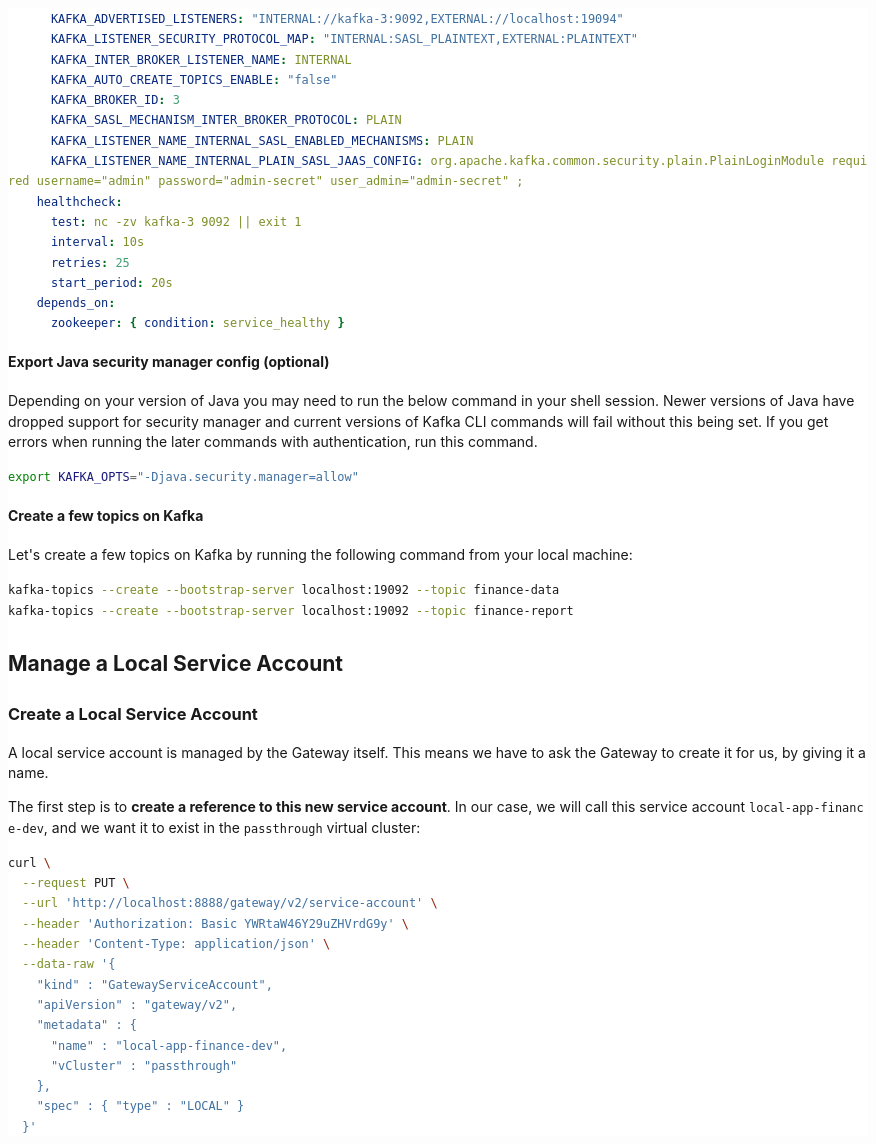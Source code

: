 ```yaml title="docker-compose.yml"
      KAFKA_ADVERTISED_LISTENERS: "INTERNAL://kafka-3:9092,EXTERNAL://localhost:19094"
      KAFKA_LISTENER_SECURITY_PROTOCOL_MAP: "INTERNAL:SASL_PLAINTEXT,EXTERNAL:PLAINTEXT"
      KAFKA_INTER_BROKER_LISTENER_NAME: INTERNAL
      KAFKA_AUTO_CREATE_TOPICS_ENABLE: "false"
      KAFKA_BROKER_ID: 3
      KAFKA_SASL_MECHANISM_INTER_BROKER_PROTOCOL: PLAIN
      KAFKA_LISTENER_NAME_INTERNAL_SASL_ENABLED_MECHANISMS: PLAIN
      KAFKA_LISTENER_NAME_INTERNAL_PLAIN_SASL_JAAS_CONFIG: org.apache.kafka.common.security.plain.PlainLoginModule required username="admin" password="admin-secret" user_admin="admin-secret" ;
    healthcheck:
      test: nc -zv kafka-3 9092 || exit 1
      interval: 10s
      retries: 25
      start_period: 20s
    depends_on:
      zookeeper: { condition: service_healthy }
```

</TabItem>
</Tabs>

#### Export Java security manager config (optional)
Depending on your version of Java you may need to run the below command in your shell session. Newer versions of Java have dropped support for security manager and current versions of Kafka CLI commands will fail without this being set. If you get errors when running the later commands with authentication, run this command. 

```bash
export KAFKA_OPTS="-Djava.security.manager=allow"  
```

#### Create a few topics on Kafka

Let's create a few topics on Kafka by running the following command from your local machine:

```bash
kafka-topics --create --bootstrap-server localhost:19092 --topic finance-data
kafka-topics --create --bootstrap-server localhost:19092 --topic finance-report
```

## Manage a Local Service Account

### Create a Local Service Account

A local service account is managed by the Gateway itself. This means we have to ask the Gateway to create it for us, by giving it a name.

The first step is to **create a reference to this new service account**. In our case, we will call this service account `local-app-finance-dev`, and we want it to exist in the `passthrough` virtual cluster:

```bash title="Create the service account"
curl \
  --request PUT \
  --url 'http://localhost:8888/gateway/v2/service-account' \
  --header 'Authorization: Basic YWRtaW46Y29uZHVrdG9y' \
  --header 'Content-Type: application/json' \
  --data-raw '{
    "kind" : "GatewayServiceAccount",
    "apiVersion" : "gateway/v2",
    "metadata" : {
      "name" : "local-app-finance-dev",
      "vCluster" : "passthrough"
    },
    "spec" : { "type" : "LOCAL" }
  }'
```